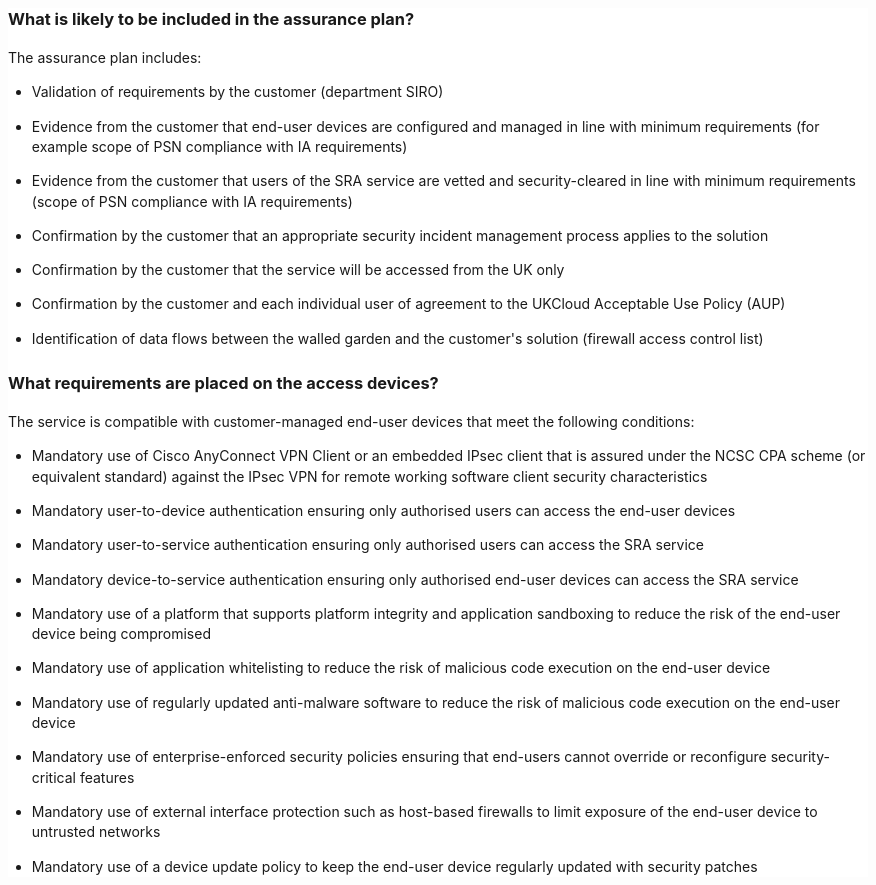 ### What is likely to be included in the assurance plan?

The assurance plan includes:

- Validation of requirements by the customer (department SIRO)

- Evidence from the customer that end-user devices are configured and managed in line with minimum requirements (for example scope of PSN compliance with IA requirements)

- Evidence from the customer that users of the SRA service are vetted and security-cleared in line with minimum requirements (scope of PSN compliance with IA requirements)

- Confirmation by the customer that an appropriate security incident management process applies to the solution

- Confirmation by the customer that the service will be accessed from the UK only

- Confirmation by the customer and each individual user of agreement to the UKCloud Acceptable Use Policy (AUP)

- Identification of data flows between the walled garden and the customer's solution (firewall access control list)

### What requirements are placed on the access devices?

The service is compatible with customer-managed end-user devices that meet the following conditions:

- Mandatory use of Cisco AnyConnect VPN Client or an embedded IPsec client that is assured under the NCSC CPA scheme (or equivalent standard) against the IPsec VPN for remote working software client security characteristics

- Mandatory user-to-device authentication ensuring only authorised users can access the end-user devices

- Mandatory user-to-service authentication ensuring only authorised users can access the SRA service

- Mandatory device-to-service authentication ensuring only authorised end-user devices can access the SRA service

- Mandatory use of a platform that supports platform integrity and application sandboxing to reduce the risk of the end-user device being compromised

- Mandatory use of application whitelisting to reduce the risk of malicious code execution on the end-user device

- Mandatory use of regularly updated anti-malware software to reduce the risk of malicious code execution on the end-user device

- Mandatory use of enterprise-enforced security policies ensuring that end-users cannot override or reconfigure security-critical features

- Mandatory use of external interface protection such as host-based firewalls to limit exposure of the end-user device to untrusted networks

- Mandatory use of a device update policy to keep the end-user device regularly updated with security patches
